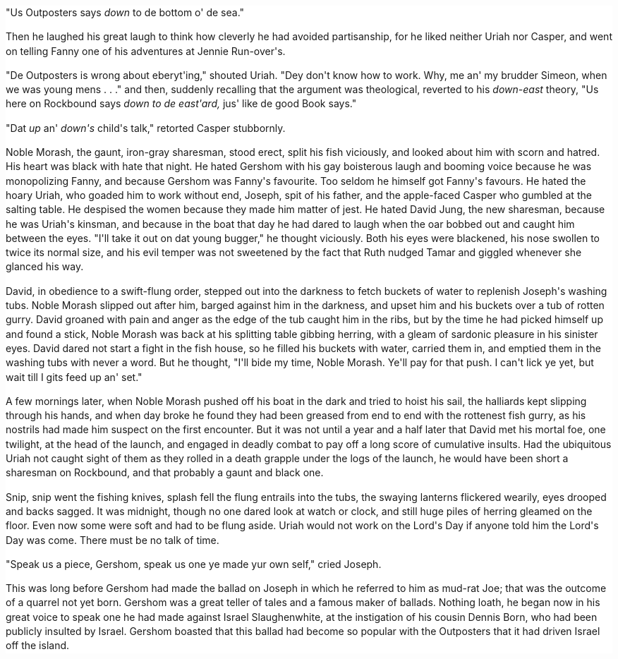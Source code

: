 "Us Outposters says _down_ to de bottom o' de sea."

Then he laughed his great laugh to think how cleverly he had avoided partisanship, for he liked neither Uriah nor Casper, and went on telling Fanny one of his adventures at Jennie Run-over's.

"De Outposters is wrong about eberyt'ing," shouted Uriah. "Dey don't know how to work. Why, me an' my brudder Simeon, when we was young mens . . ." and then, suddenly recalling that the argument was theological, reverted to his _down-east_ theory, "Us here on Rockbound says _down to de east'ard,_ jus' like de good Book says."

"Dat _up_ an' _down's_ child's talk," retorted Casper stubbornly.

Noble Morash, the gaunt, iron-gray sharesman, stood erect, split his fish viciously, and looked about him with scorn and hatred. His heart was black with hate that night. He hated Gershom with his gay boisterous laugh and booming voice because he was monopolizing Fanny, and because Gershom was Fanny's favourite. Too seldom he himself got Fanny's favours. He hated the hoary Uriah, who goaded him to work without end, Joseph, spit of his father, and the apple-faced Casper who gumbled at the salting table. He despised the women because they made him matter of jest. He hated David Jung, the new sharesman, because he was Uriah's kinsman, and because in the boat that day he had dared to laugh when the oar bobbed out and caught him between the eyes. "I'll take it out on dat young bugger," he thought viciously. Both his eyes were blackened, his nose swollen to twice its normal size, and his evil temper was not sweetened by the fact that Ruth nudged Tamar and giggled whenever she glanced his way.

David, in obedience to a swift-flung order, stepped out into the darkness to fetch buckets of water to replenish Joseph's washing tubs. Noble Morash slipped out after him, barged against him in the darkness, and upset him and his buckets over a tub of rotten gurry. David groaned with pain and anger as the edge of the tub caught him in the ribs, but by the time he had picked himself up and found a stick, Noble Morash was back at his splitting table gibbing herring, with a gleam of sardonic pleasure in his sinister eyes. David dared not start a fight in the fish house, so he filled his buckets with water, carried them in, and emptied them in the washing tubs with never a word. But he thought, "I'll bide my time, Noble Morash. Ye'll pay for that push. I can't lick ye yet, but wait till I gits feed up an' set."

A few mornings later, when Noble Morash pushed off his boat in the dark and tried to hoist his sail, the halliards kept slipping through his hands, and when day broke he found they had been greased from end to end with the rottenest fish gurry, as his nostrils had made him suspect on the first encounter. But it was not until a year and a half later that David met his mortal foe, one twilight, at the head of the launch, and engaged in deadly combat to pay off a long score of cumulative insults. Had the ubiquitous Uriah not caught sight of them as they rolled in a death grapple under the logs of the launch, he would have been short a sharesman on Rockbound, and that probably a gaunt and black one.

Snip, snip went the fishing knives, splash fell the flung entrails into the tubs, the swaying lanterns flickered wearily, eyes drooped and backs sagged. It was midnight, though no one dared look at watch or clock, and still huge piles of herring gleamed on the floor. Even now some were soft and had to be flung aside. Uriah would not work on the Lord's Day if anyone told him the Lord's Day was come. There must be no talk of time.

"Speak us a piece, Gershom, speak us one ye made yur own self," cried Joseph.

This was long before Gershom had made the ballad on Joseph in which he referred to him as mud-rat Joe; that was the outcome of a quarrel not yet born. Gershom was a great teller of tales and a famous maker of ballads. Nothing loath, he began now in his great voice to speak one he had made against Israel Slaughenwhite, at the instigation of his cousin Dennis Born, who had been publicly insulted by Israel. Gershom boasted that this ballad had become so popular with the Outposters that it had driven Israel off the island.

